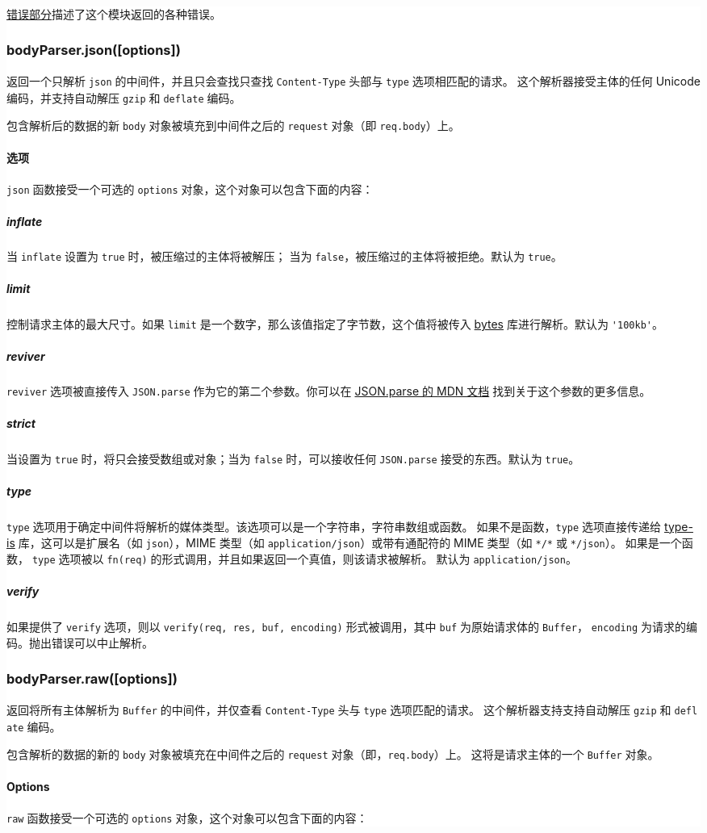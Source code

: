 [错误部分](#errors)描述了这个模块返回的各种错误。

### bodyParser.json([options])

返回一个只解析 `json` 的中间件，并且只会查找只查找 `Content-Type` 头部与 `type` 选项相匹配的请求。
这个解析器接受主体的任何 Unicode 编码，并支持自动解压 `gzip` 和 `deflate` 编码。

包含解析后的数据的新 `body` 对象被填充到中间件之后的 `request` 对象（即 `req.body`）上。

#### 选项

`json` 函数接受一个可选的 `options` 对象，这个对象可以包含下面的内容：

##### inflate

当 `inflate` 设置为 `true` 时，被压缩过的主体将被解压；
当为 `false`，被压缩过的主体将被拒绝。默认为 `true`。

##### limit

控制请求主体的最大尺寸。如果 `limit` 是一个数字，那么该值指定了字节数，这个值将被传入 [bytes](https://www.npmjs.com/package/bytes) 库进行解析。默认为 `'100kb'`。

##### reviver

`reviver` 选项被直接传入 `JSON.parse` 作为它的第二个参数。你可以在 [JSON.parse 的 MDN 文档](https://developer.mozilla.org/en-US/docs/Web/JavaScript/Reference/Global_Objects/JSON/parse#Example.3A_Using_the_reviver_parameter) 找到关于这个参数的更多信息。

##### strict

当设置为 `true` 时，将只会接受数组或对象；当为 `false` 时，可以接收任何 `JSON.parse` 接受的东西。默认为 `true`。

##### type

`type` 选项用于确定中间件将解析的媒体类型。该选项可以是一个字符串，字符串数组或函数。
如果不是函数，`type` 选项直接传递给 [type-is](https://www.npmjs.org/package/type-is#readme) 库，这可以是扩展名（如 `json`），MIME 类型（如 `application/json`）或带有通配符的 MIME 类型（如 `*/*` 或 `*/json`）。
如果是一个函数， `type` 选项被以 `fn(req)` 的形式调用，并且如果返回一个真值，则该请求被解析。
默认为 `application/json`。

##### verify

如果提供了 `verify` 选项，则以 `verify(req, res, buf, encoding)` 形式被调用，其中 `buf` 为原始请求体的 `Buffer`， `encoding` 为请求的编码。抛出错误可以中止解析。

### bodyParser.raw([options])

返回将所有主体解析为 `Buffer` 的中间件，并仅查看 `Content-Type` 头与 `type` 选项匹配的请求。
这个解析器支持支持自动解压 `gzip` 和 `deflate` 编码。

包含解析的数据的新的 `body` 对象被填充在中间件之后的 `request` 对象（即，`req.body`）上。
这将是请求主体的一个 `Buffer` 对象。

#### Options

`raw` 函数接受一个可选的 `options` 对象，这个对象可以包含下面的内容：


[npm-image]: https://img.shields.io/npm/v/body-parser.svg
[npm-url]: https://npmjs.org/package/body-parser
[travis-image]: https://img.shields.io/travis/expressjs/body-parser/master.svg
[travis-url]: https://travis-ci.org/expressjs/body-parser
[coveralls-image]: https://img.shields.io/coveralls/expressjs/body-parser/master.svg
[coveralls-url]: https://coveralls.io/r/expressjs/body-parser?branch=master
[downloads-image]: https://img.shields.io/npm/dm/body-parser.svg
[downloads-url]: https://npmjs.org/package/body-parser